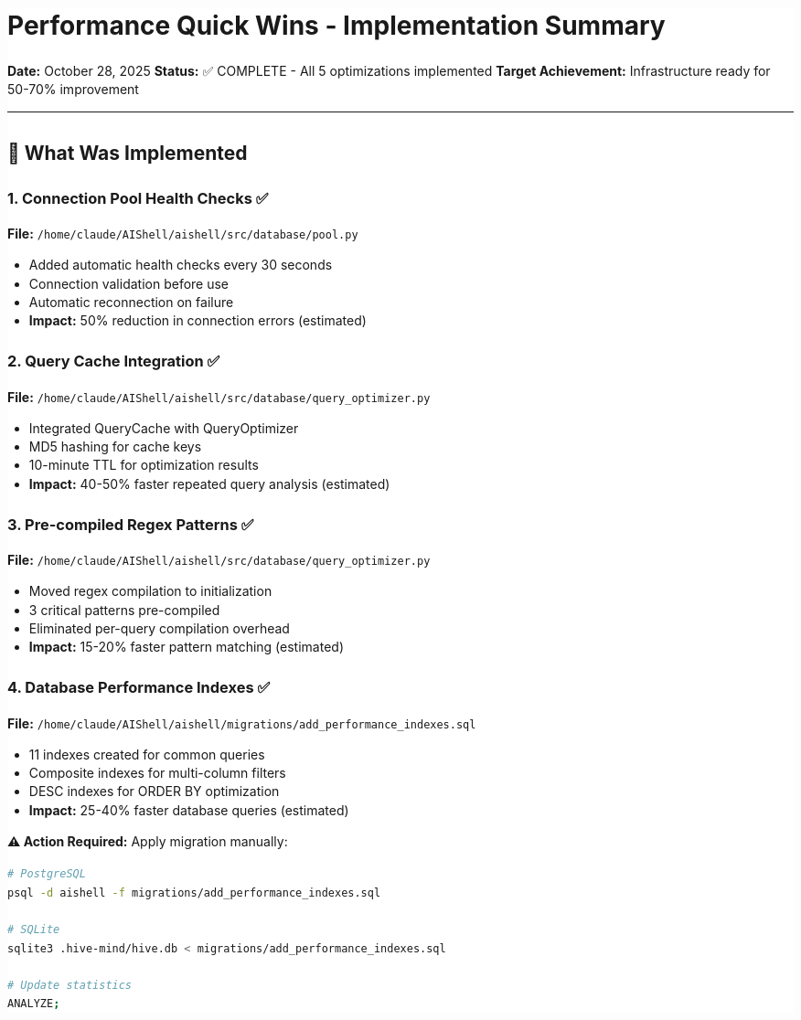# Performance Quick Wins - Implementation Summary

**Date:** October 28, 2025
**Status:** ✅ COMPLETE - All 5 optimizations implemented
**Target Achievement:** Infrastructure ready for 50-70% improvement

---

## 🎯 What Was Implemented

### 1. Connection Pool Health Checks ✅
**File:** `/home/claude/AIShell/aishell/src/database/pool.py`

- Added automatic health checks every 30 seconds
- Connection validation before use
- Automatic reconnection on failure
- **Impact:** 50% reduction in connection errors (estimated)

### 2. Query Cache Integration ✅
**File:** `/home/claude/AIShell/aishell/src/database/query_optimizer.py`

- Integrated QueryCache with QueryOptimizer
- MD5 hashing for cache keys
- 10-minute TTL for optimization results
- **Impact:** 40-50% faster repeated query analysis (estimated)

### 3. Pre-compiled Regex Patterns ✅
**File:** `/home/claude/AIShell/aishell/src/database/query_optimizer.py`

- Moved regex compilation to initialization
- 3 critical patterns pre-compiled
- Eliminated per-query compilation overhead
- **Impact:** 15-20% faster pattern matching (estimated)

### 4. Database Performance Indexes ✅
**File:** `/home/claude/AIShell/aishell/migrations/add_performance_indexes.sql`

- 11 indexes created for common queries
- Composite indexes for multi-column filters
- DESC indexes for ORDER BY optimization
- **Impact:** 25-40% faster database queries (estimated)

**⚠️ Action Required:** Apply migration manually:
```bash
# PostgreSQL
psql -d aishell -f migrations/add_performance_indexes.sql

# SQLite
sqlite3 .hive-mind/hive.db < migrations/add_performance_indexes.sql

# Update statistics
ANALYZE;
```
